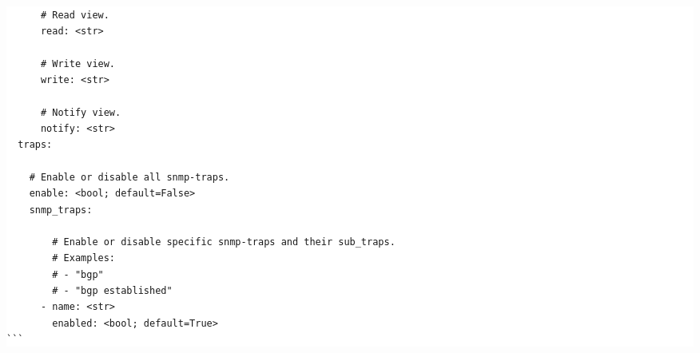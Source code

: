           # Read view.
          read: <str>

          # Write view.
          write: <str>

          # Notify view.
          notify: <str>
      traps:

        # Enable or disable all snmp-traps.
        enable: <bool; default=False>
        snmp_traps:

            # Enable or disable specific snmp-traps and their sub_traps.
            # Examples:
            # - "bgp"
            # - "bgp established"
          - name: <str>
            enabled: <bool; default=True>
    ```
